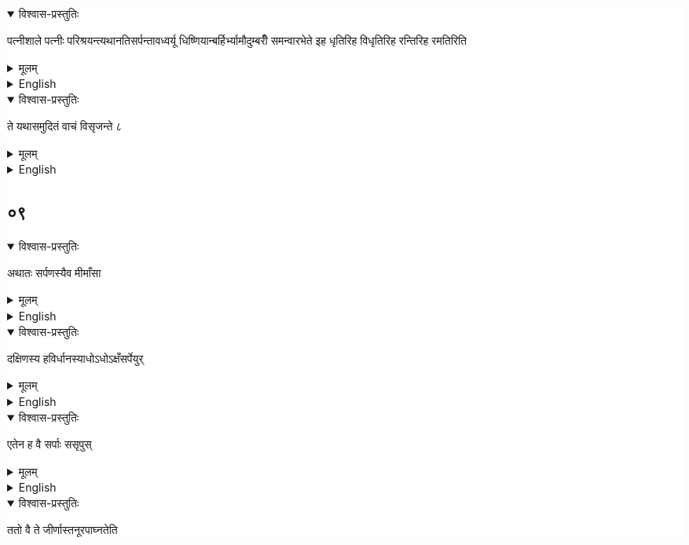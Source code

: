 

<details open><summary>विश्वास-प्रस्तुतिः</summary>

पत्नीशाले पत्नीः परिश्रयन्त्यथानतिसर्पन्तावध्वर्यू धिष्णियान्बर्हिर्भ्यामौदुम्बरीँ समन्वारभेते इह धृतिरिह विधृतिरिह रन्तिरिह रमतिरिति
</details>

<details><summary>मूलम्</summary></details>

<details><summary>English</summary></details>



<details open><summary>विश्वास-प्रस्तुतिः</summary>

ते यथासमुदितं वाचं विसृजन्ते ८
</details>

<details><summary>मूलम्</summary></details>

<details><summary>English</summary></details>


## ०९ 



<details open><summary>विश्वास-प्रस्तुतिः</summary>

अथातः सर्पणस्यैव मीमाँसा
</details>

<details><summary>मूलम्</summary></details>

<details><summary>English</summary></details>



<details open><summary>विश्वास-प्रस्तुतिः</summary>

दक्षिणस्य हविर्धानस्याधोऽधोऽक्षँसर्पेयुर्
</details>

<details><summary>मूलम्</summary></details>

<details><summary>English</summary></details>



<details open><summary>विश्वास-प्रस्तुतिः</summary>

एतेन ह वै सर्पाः ससृपुस्
</details>

<details><summary>मूलम्</summary></details>

<details><summary>English</summary></details>



<details open><summary>विश्वास-प्रस्तुतिः</summary>

ततो वै ते जीर्णास्तनूरपाघ्नतेति
</details>
